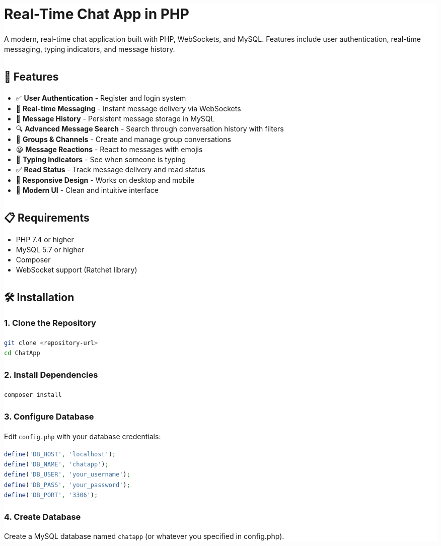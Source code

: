 # Real-Time Chat App in PHP

A modern, real-time chat application built with PHP, WebSockets, and MySQL. Features include user authentication, real-time messaging, typing indicators, and message history.

## 🚀 Features

- ✅ **User Authentication** - Register and login system
- 💬 **Real-time Messaging** - Instant message delivery via WebSockets
- 🔄 **Message History** - Persistent message storage in MySQL
- 🔍 **Advanced Message Search** - Search through conversation history with filters
- 👥 **Groups & Channels** - Create and manage group conversations
- 😀 **Message Reactions** - React to messages with emojis
- 👀 **Typing Indicators** - See when someone is typing
- ✅ **Read Status** - Track message delivery and read status
- 📱 **Responsive Design** - Works on desktop and mobile
- 🎨 **Modern UI** - Clean and intuitive interface

## 📋 Requirements

- PHP 7.4 or higher
- MySQL 5.7 or higher
- Composer
- WebSocket support (Ratchet library)

## 🛠️ Installation

### 1. Clone the Repository
```bash
git clone <repository-url>
cd ChatApp
```

### 2. Install Dependencies
```bash
composer install
```

### 3. Configure Database
Edit `config.php` with your database credentials:
```php
define('DB_HOST', 'localhost');
define('DB_NAME', 'chatapp');
define('DB_USER', 'your_username');
define('DB_PASS', 'your_password');
define('DB_PORT', '3306');
```

### 4. Create Database
Create a MySQL database named `chatapp` (or whatever you specified in config.php).
